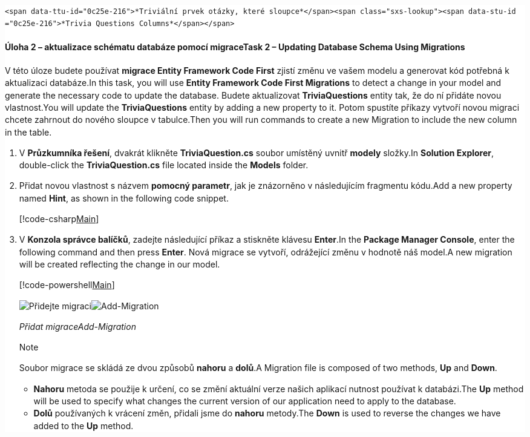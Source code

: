     <span data-ttu-id="0c25e-216">*Triviální prvek otázky, které sloupce*</span><span class="sxs-lookup"><span data-stu-id="0c25e-216">*Trivia Questions Columns*</span></span>

<a id="Ex1Task2"></a>
#### <a name="task-2--updating-database-schema-using-migrations"></a><span data-ttu-id="0c25e-217">Úloha 2 – aktualizace schématu databáze pomocí migrace</span><span class="sxs-lookup"><span data-stu-id="0c25e-217">Task 2 – Updating Database Schema Using Migrations</span></span>

<span data-ttu-id="0c25e-218">V této úloze budete používat **migrace Entity Framework Code First** zjistí změnu ve vašem modelu a generovat kód potřebná k aktualizaci databáze.</span><span class="sxs-lookup"><span data-stu-id="0c25e-218">In this task, you will use **Entity Framework Code First Migrations** to detect a change in your model and generate the necessary code to update the database.</span></span> <span data-ttu-id="0c25e-219">Budete aktualizovat **TriviaQuestions** entity tak, že do ní přidáte novou vlastnost.</span><span class="sxs-lookup"><span data-stu-id="0c25e-219">You will update the **TriviaQuestions** entity by adding a new property to it.</span></span> <span data-ttu-id="0c25e-220">Potom spustíte příkazy vytvoří novou migraci chcete zahrnout do nového sloupce v tabulce.</span><span class="sxs-lookup"><span data-stu-id="0c25e-220">Then you will run commands to create a new Migration to include the new column in the table.</span></span>

1. <span data-ttu-id="0c25e-221">V **Průzkumníka řešení**, dvakrát klikněte **TriviaQuestion.cs** soubor umístěný uvnitř **modely** složky.</span><span class="sxs-lookup"><span data-stu-id="0c25e-221">In **Solution Explorer**, double-click the **TriviaQuestion.cs** file located inside the **Models** folder.</span></span>
2. <span data-ttu-id="0c25e-222">Přidat novou vlastnost s názvem **pomocný parametr**, jak je znázorněno v následujícím fragmentu kódu.</span><span class="sxs-lookup"><span data-stu-id="0c25e-222">Add a new property named **Hint**, as shown in the following code snippet.</span></span>

    [!code-csharp[Main](maintainable-azure-websites-managing-change-and-scale/samples/sample4.cs)]
3. <span data-ttu-id="0c25e-223">V **Konzola správce balíčků**, zadejte následující příkaz a stiskněte klávesu **Enter**.</span><span class="sxs-lookup"><span data-stu-id="0c25e-223">In the **Package Manager Console**, enter the following command and then press **Enter**.</span></span> <span data-ttu-id="0c25e-224">Nová migrace se vytvoří, odrážející změnu v hodnotě náš model.</span><span class="sxs-lookup"><span data-stu-id="0c25e-224">A new migration will be created reflecting the change in our model.</span></span>

    [!code-powershell[Main](maintainable-azure-websites-managing-change-and-scale/samples/sample5.ps1)]

    <span data-ttu-id="0c25e-225">![Přidejte migraci](maintainable-azure-websites-managing-change-and-scale/_static/image8.png "přidat migrace")</span><span class="sxs-lookup"><span data-stu-id="0c25e-225">![Add-Migration](maintainable-azure-websites-managing-change-and-scale/_static/image8.png "Add-Migration")</span></span>

    <span data-ttu-id="0c25e-226">*Přidat migrace*</span><span class="sxs-lookup"><span data-stu-id="0c25e-226">*Add-Migration*</span></span>

    > [!NOTE]
    > <span data-ttu-id="0c25e-227">Soubor migrace se skládá ze dvou způsobů **nahoru** a **dolů**.</span><span class="sxs-lookup"><span data-stu-id="0c25e-227">A Migration file is composed of two methods, **Up** and **Down**.</span></span>
    >
    > - <span data-ttu-id="0c25e-228">**Nahoru** metoda se použije k určení, co se změní aktuální verze našich aplikací nutnost používat k databázi.</span><span class="sxs-lookup"><span data-stu-id="0c25e-228">The **Up** method will be used to specify what changes the current version of our application need to apply to the database.</span></span>
    > - <span data-ttu-id="0c25e-229">**Dolů** používaných k vrácení změn, přidali jsme do **nahoru** metody.</span><span class="sxs-lookup"><span data-stu-id="0c25e-229">The **Down** is used to reverse the changes we have added to the **Up** method.</span></span>
    >